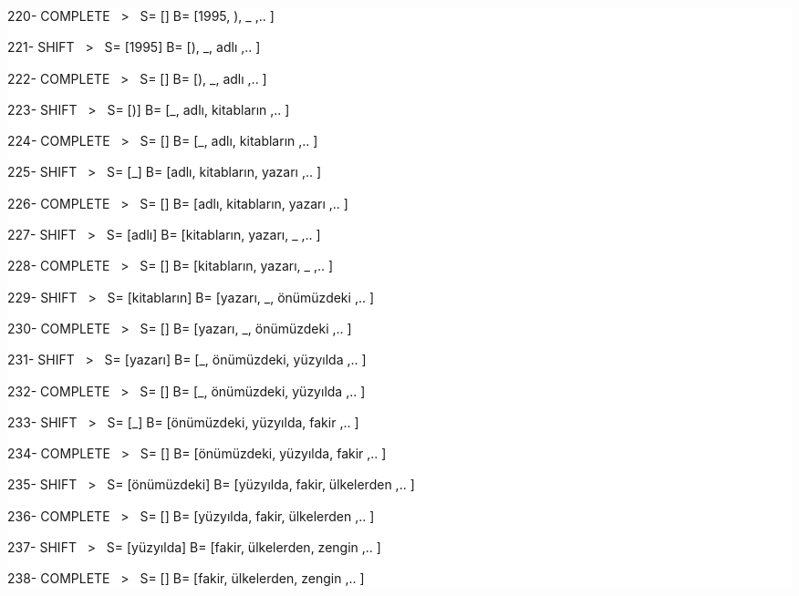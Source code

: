 220- COMPLETE&nbsp;&nbsp;&nbsp;>&nbsp;&nbsp;&nbsp;S= []   B= [1995, ), _ ,.. ]



221- SHIFT&nbsp;&nbsp;&nbsp;>&nbsp;&nbsp;&nbsp;S= [1995]   B= [), _, adlı ,.. ]



222- COMPLETE&nbsp;&nbsp;&nbsp;>&nbsp;&nbsp;&nbsp;S= []   B= [), _, adlı ,.. ]



223- SHIFT&nbsp;&nbsp;&nbsp;>&nbsp;&nbsp;&nbsp;S= [)]   B= [_, adlı, kitabların ,.. ]



224- COMPLETE&nbsp;&nbsp;&nbsp;>&nbsp;&nbsp;&nbsp;S= []   B= [_, adlı, kitabların ,.. ]



225- SHIFT&nbsp;&nbsp;&nbsp;>&nbsp;&nbsp;&nbsp;S= [_]   B= [adlı, kitabların, yazarı ,.. ]



226- COMPLETE&nbsp;&nbsp;&nbsp;>&nbsp;&nbsp;&nbsp;S= []   B= [adlı, kitabların, yazarı ,.. ]



227- SHIFT&nbsp;&nbsp;&nbsp;>&nbsp;&nbsp;&nbsp;S= [adlı]   B= [kitabların, yazarı, _ ,.. ]



228- COMPLETE&nbsp;&nbsp;&nbsp;>&nbsp;&nbsp;&nbsp;S= []   B= [kitabların, yazarı, _ ,.. ]



229- SHIFT&nbsp;&nbsp;&nbsp;>&nbsp;&nbsp;&nbsp;S= [kitabların]   B= [yazarı, _, önümüzdeki ,.. ]



230- COMPLETE&nbsp;&nbsp;&nbsp;>&nbsp;&nbsp;&nbsp;S= []   B= [yazarı, _, önümüzdeki ,.. ]



231- SHIFT&nbsp;&nbsp;&nbsp;>&nbsp;&nbsp;&nbsp;S= [yazarı]   B= [_, önümüzdeki, yüzyılda ,.. ]



232- COMPLETE&nbsp;&nbsp;&nbsp;>&nbsp;&nbsp;&nbsp;S= []   B= [_, önümüzdeki, yüzyılda ,.. ]



233- SHIFT&nbsp;&nbsp;&nbsp;>&nbsp;&nbsp;&nbsp;S= [_]   B= [önümüzdeki, yüzyılda, fakir ,.. ]



234- COMPLETE&nbsp;&nbsp;&nbsp;>&nbsp;&nbsp;&nbsp;S= []   B= [önümüzdeki, yüzyılda, fakir ,.. ]



235- SHIFT&nbsp;&nbsp;&nbsp;>&nbsp;&nbsp;&nbsp;S= [önümüzdeki]   B= [yüzyılda, fakir, ülkelerden ,.. ]



236- COMPLETE&nbsp;&nbsp;&nbsp;>&nbsp;&nbsp;&nbsp;S= []   B= [yüzyılda, fakir, ülkelerden ,.. ]



237- SHIFT&nbsp;&nbsp;&nbsp;>&nbsp;&nbsp;&nbsp;S= [yüzyılda]   B= [fakir, ülkelerden, zengin ,.. ]



238- COMPLETE&nbsp;&nbsp;&nbsp;>&nbsp;&nbsp;&nbsp;S= []   B= [fakir, ülkelerden, zengin ,.. ]

